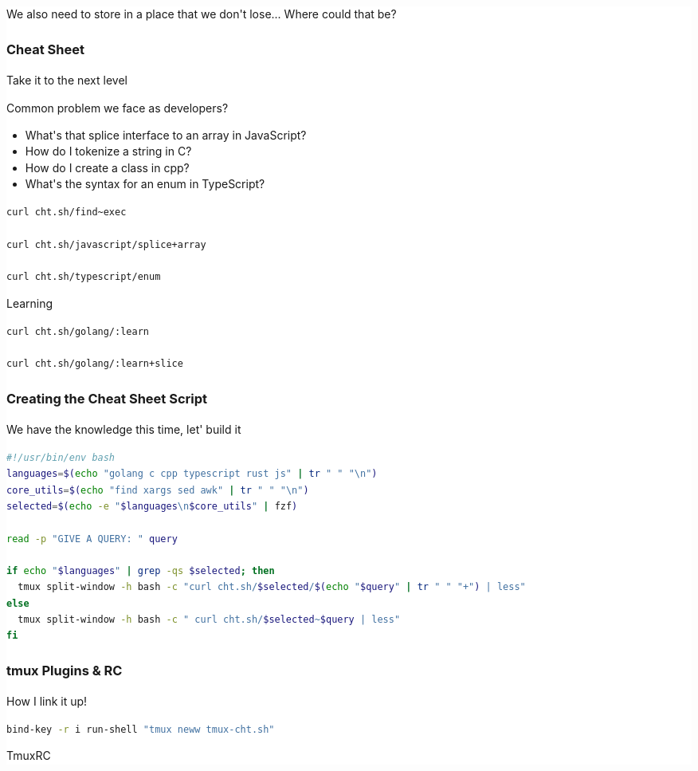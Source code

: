 We also need to store in a place that we don't lose... Where could that be?

### Cheat Sheet

Take it to the next level

Common problem we face as developers?

- What's that splice interface to an array in JavaScript?
- How do I tokenize a string in C?
- How do I create a class in cpp?
- What's the syntax for an enum in TypeScript?

```sh
curl cht.sh/find~exec

curl cht.sh/javascript/splice+array

curl cht.sh/typescript/enum
```

Learning

```sh
curl cht.sh/golang/:learn

curl cht.sh/golang/:learn+slice
```

### Creating the Cheat Sheet Script

We have the knowledge this time, let' build it

```sh
#!/usr/bin/env bash
languages=$(echo "golang c cpp typescript rust js" | tr " " "\n")
core_utils=$(echo "find xargs sed awk" | tr " " "\n")
selected=$(echo -e "$languages\n$core_utils" | fzf)

read -p "GIVE A QUERY: " query

if echo "$languages" | grep -qs $selected; then
  tmux split-window -h bash -c "curl cht.sh/$selected/$(echo "$query" | tr " " "+") | less"
else
  tmux split-window -h bash -c " curl cht.sh/$selected~$query | less"
fi
```

### tmux Plugins & RC

How I link it up!

```sh
bind-key -r i run-shell "tmux neww tmux-cht.sh"
```

TmuxRC
